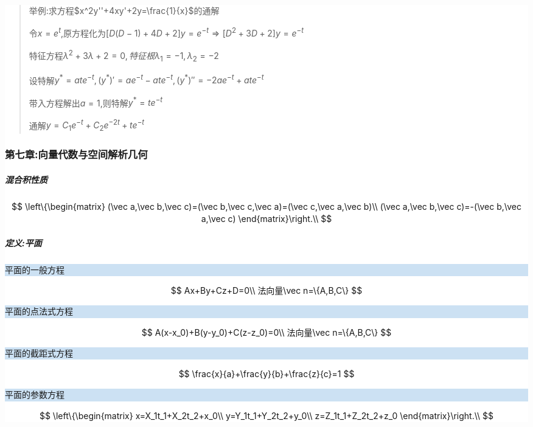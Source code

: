 > 举例:求方程$x^2y''+4xy'+2y=\frac{1}{x}$的通解
>
> 令$x=e^t$,原方程化为$[D(D-1)+4D+2]y=e^{-t}\Rightarrow [D^2+3D+2]y=e^{-t}$
>
> 特征方程$\lambda^2+3\lambda+2=0,特征根\lambda_1=-1,\lambda_2=-2$
>
> 设特解$y^*=ate^{-t},(y^*)'=ae^{-t}-ate^{-t},(y^*)''=-2ae^{-t}+ate^{-t}$
>
> 带入方程解出$a=1$,则特解$y^*=te^{-t}$
>
> 通解$y=C_1e^{-t}+C_2e^{-2t}+te^{-t}$

### 第七章:向量代数与空间解析几何

##### 混合积性质

$$
\left\{\begin{matrix} 
  (\vec a,\vec b,\vec c)=(\vec b,\vec c,\vec a)=(\vec c,\vec a,\vec b)\\  
  (\vec a,\vec b,\vec c)=-(\vec b,\vec a,\vec c)
\end{matrix}\right.\\
$$

##### 定义:平面

<div style="background:#cce1f3">平面的一般方程</div>

$$
Ax+By+Cz+D=0\\
法向量\vec n=\{A,B,C\}
$$

<div style="background:#cce1f3">平面的点法式方程</div>

$$
A(x-x_0)+B(y-y_0)+C(z-z_0)=0\\
法向量\vec n=\{A,B,C\}
$$

<div style="background:#cce1f3">平面的截距式方程</div>

$$
\frac{x}{a}+\frac{y}{b}+\frac{z}{c}=1
$$



<div style="background:#cce1f3">平面的参数方程</div>

$$
\left\{\begin{matrix} 
  x=X_1t_1+X_2t_2+x_0\\  
  y=Y_1t_1+Y_2t_2+y_0\\
  z=Z_1t_1+Z_2t_2+z_0
\end{matrix}\right.\\
$$
